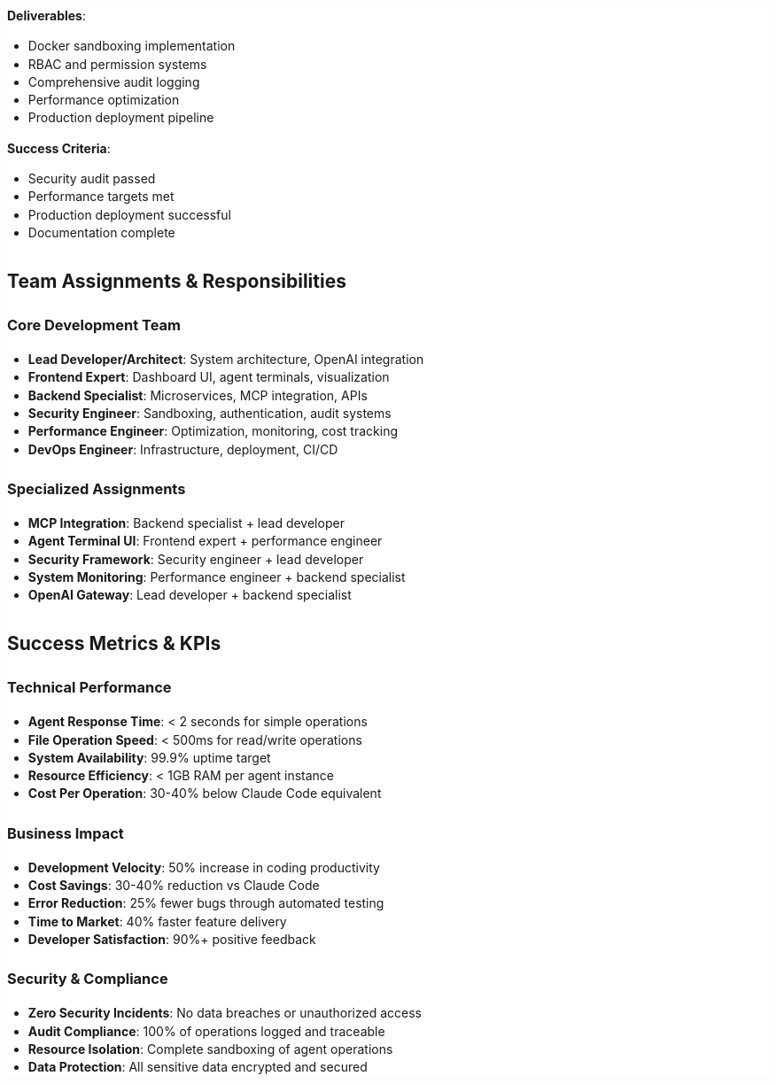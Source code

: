 **Deliverables**:
- Docker sandboxing implementation
- RBAC and permission systems
- Comprehensive audit logging
- Performance optimization
- Production deployment pipeline

**Success Criteria**:
- Security audit passed
- Performance targets met
- Production deployment successful
- Documentation complete

## Team Assignments & Responsibilities

### Core Development Team
- **Lead Developer/Architect**: System architecture, OpenAI integration
- **Frontend Expert**: Dashboard UI, agent terminals, visualization
- **Backend Specialist**: Microservices, MCP integration, APIs
- **Security Engineer**: Sandboxing, authentication, audit systems
- **Performance Engineer**: Optimization, monitoring, cost tracking
- **DevOps Engineer**: Infrastructure, deployment, CI/CD

### Specialized Assignments
- **MCP Integration**: Backend specialist + lead developer
- **Agent Terminal UI**: Frontend expert + performance engineer
- **Security Framework**: Security engineer + lead developer
- **System Monitoring**: Performance engineer + backend specialist
- **OpenAI Gateway**: Lead developer + backend specialist

## Success Metrics & KPIs

### Technical Performance
- **Agent Response Time**: < 2 seconds for simple operations
- **File Operation Speed**: < 500ms for read/write operations
- **System Availability**: 99.9% uptime target
- **Resource Efficiency**: < 1GB RAM per agent instance
- **Cost Per Operation**: 30-40% below Claude Code equivalent

### Business Impact
- **Development Velocity**: 50% increase in coding productivity
- **Cost Savings**: 30-40% reduction vs Claude Code
- **Error Reduction**: 25% fewer bugs through automated testing
- **Time to Market**: 40% faster feature delivery
- **Developer Satisfaction**: 90%+ positive feedback

### Security & Compliance
- **Zero Security Incidents**: No data breaches or unauthorized access
- **Audit Compliance**: 100% of operations logged and traceable
- **Resource Isolation**: Complete sandboxing of agent operations
- **Data Protection**: All sensitive data encrypted and secured
